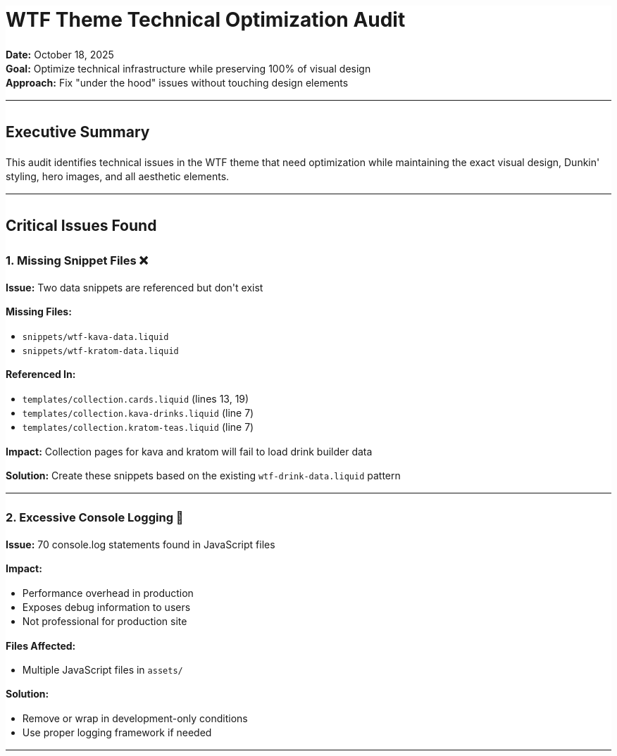 # WTF Theme Technical Optimization Audit

**Date:** October 18, 2025  
**Goal:** Optimize technical infrastructure while preserving 100% of visual design  
**Approach:** Fix "under the hood" issues without touching design elements

---

## Executive Summary

This audit identifies technical issues in the WTF theme that need optimization while maintaining the exact visual design, Dunkin' styling, hero images, and all aesthetic elements.

---

## Critical Issues Found

### 1. Missing Snippet Files ❌

**Issue:** Two data snippets are referenced but don't exist

**Missing Files:**
- `snippets/wtf-kava-data.liquid`
- `snippets/wtf-kratom-data.liquid`

**Referenced In:**
- `templates/collection.cards.liquid` (lines 13, 19)
- `templates/collection.kava-drinks.liquid` (line 7)
- `templates/collection.kratom-teas.liquid` (line 7)

**Impact:** Collection pages for kava and kratom will fail to load drink builder data

**Solution:** Create these snippets based on the existing `wtf-drink-data.liquid` pattern

---

### 2. Excessive Console Logging 🔧

**Issue:** 70 console.log statements found in JavaScript files

**Impact:**
- Performance overhead in production
- Exposes debug information to users
- Not professional for production site

**Files Affected:**
- Multiple JavaScript files in `assets/`

**Solution:** 
- Remove or wrap in development-only conditions
- Use proper logging framework if needed

---
